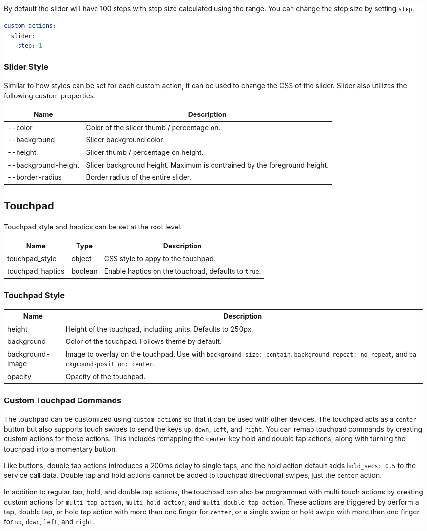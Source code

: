 By default the slider will have 100 steps with step size calculated using the range. You can change the step size by setting `step`.

```yaml
custom_actions:
  slider:
    step: 1
```

### Slider Style

Similar to how styles can be set for each custom action, it can be used to change the CSS of the slider. Slider also utilizes the following custom properties.

| Name                | Description                                                               |
| ------------------- | ------------------------------------------------------------------------- |
| --color             | Color of the slider thumb / percentage on.                                |
| --background        | Slider background color.                                                  |
| --height            | Slider thumb / percentage on height.                                      |
| --background-height | Slider background height. Maximum is contrained by the foreground height. |
| --border-radius     | Border radius of the entire slider.                                       |

## Touchpad

Touchpad style and haptics can be set at the root level.

| Name             | Type    | Description                                         |
| ---------------- | ------- | --------------------------------------------------- |
| touchpad_style   | object  | CSS style to appy to the touchpad.                  |
| touchpad_haptics | boolean | Enable haptics on the touchpad, defaults to `true`. |

### Touchpad Style

| Name             | Description                                                                                                                               |
| ---------------- | ----------------------------------------------------------------------------------------------------------------------------------------- |
| height           | Height of the touchpad, including units. Defaults to 250px.                                                                               |
| background       | Color of the touchpad. Follows theme by default.                                                                                          |
| background-image | Image to overlay on the touchpad. Use with `background-size: contain`, `background-repeat: no-repeat`, and `background-position: center`. |
| opacity          | Opacity of the touchpad.                                                                                                                  |

### Custom Touchpad Commands

The touchpad can be customized using `custom_actions` so that it can be used with other devices. The touchpad acts as a `center` button but also supports touch swipes to send the keys `up`, `down`, `left`, and `right`. You can remap touchpad commands by creating custom actions for these actions. This includes remapping the `center` key hold and double tap actions, along with turning the touchpad into a momentary button.

Like buttons, double tap actions introduces a 200ms delay to single taps, and the hold action default adds `hold_secs: 0.5` to the service call data. Double tap and hold actions cannot be added to touchpad directional swipes, just the `center` action.

In addition to regular tap, hold, and double tap actions, the touchpad can also be programmed with multi touch actions by creating custom actions for `multi_tap_action`, `multi_hold_action`, and `multi_double_tap_action`. These actions are triggered by perform a tap, double tap, or hold tap action with more than one finger for `center`, or a single swipe or hold swipe with more than one finger for `up`, `down`, `left`, and `right`.
